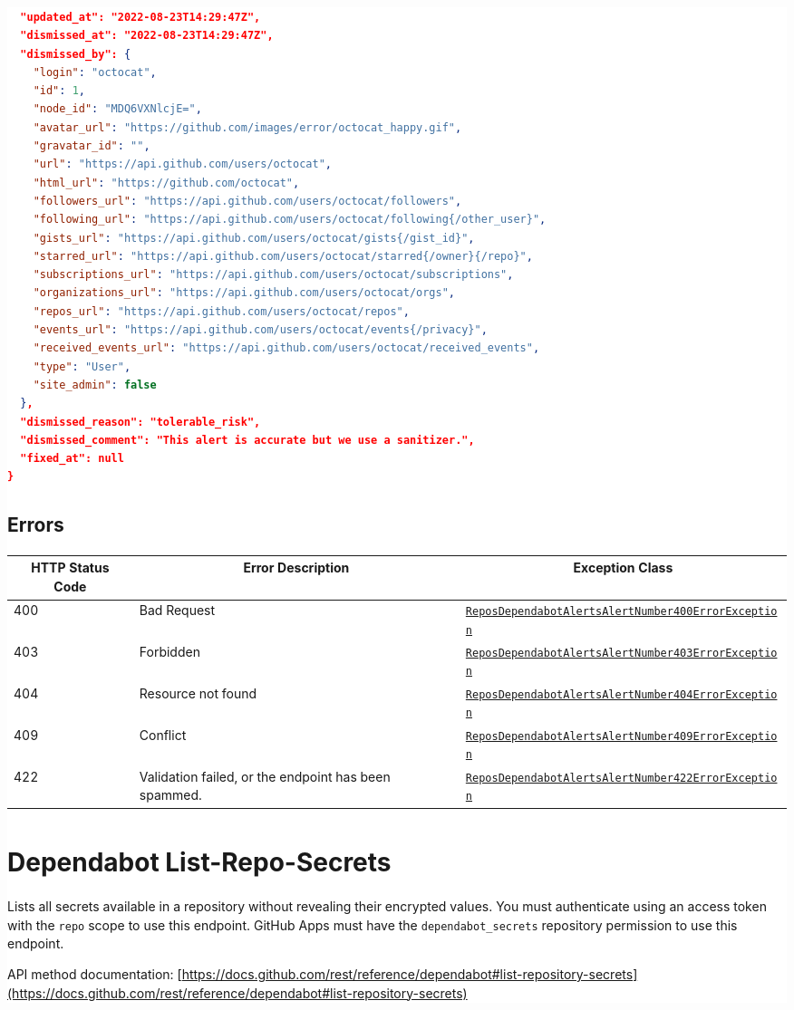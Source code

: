 ```json
  "updated_at": "2022-08-23T14:29:47Z",
  "dismissed_at": "2022-08-23T14:29:47Z",
  "dismissed_by": {
    "login": "octocat",
    "id": 1,
    "node_id": "MDQ6VXNlcjE=",
    "avatar_url": "https://github.com/images/error/octocat_happy.gif",
    "gravatar_id": "",
    "url": "https://api.github.com/users/octocat",
    "html_url": "https://github.com/octocat",
    "followers_url": "https://api.github.com/users/octocat/followers",
    "following_url": "https://api.github.com/users/octocat/following{/other_user}",
    "gists_url": "https://api.github.com/users/octocat/gists{/gist_id}",
    "starred_url": "https://api.github.com/users/octocat/starred{/owner}{/repo}",
    "subscriptions_url": "https://api.github.com/users/octocat/subscriptions",
    "organizations_url": "https://api.github.com/users/octocat/orgs",
    "repos_url": "https://api.github.com/users/octocat/repos",
    "events_url": "https://api.github.com/users/octocat/events{/privacy}",
    "received_events_url": "https://api.github.com/users/octocat/received_events",
    "type": "User",
    "site_admin": false
  },
  "dismissed_reason": "tolerable_risk",
  "dismissed_comment": "This alert is accurate but we use a sanitizer.",
  "fixed_at": null
}
```

## Errors

| HTTP Status Code | Error Description | Exception Class |
|  --- | --- | --- |
| 400 | Bad Request | [`ReposDependabotAlertsAlertNumber400ErrorException`](../../doc/models/repos-dependabot-alerts-alert-number-400-error-exception.md) |
| 403 | Forbidden | [`ReposDependabotAlertsAlertNumber403ErrorException`](../../doc/models/repos-dependabot-alerts-alert-number-403-error-exception.md) |
| 404 | Resource not found | [`ReposDependabotAlertsAlertNumber404ErrorException`](../../doc/models/repos-dependabot-alerts-alert-number-404-error-exception.md) |
| 409 | Conflict | [`ReposDependabotAlertsAlertNumber409ErrorException`](../../doc/models/repos-dependabot-alerts-alert-number-409-error-exception.md) |
| 422 | Validation failed, or the endpoint has been spammed. | [`ReposDependabotAlertsAlertNumber422ErrorException`](../../doc/models/repos-dependabot-alerts-alert-number-422-error-exception.md) |


# Dependabot List-Repo-Secrets

Lists all secrets available in a repository without revealing their encrypted values. You must authenticate using an access token with the `repo` scope to use this endpoint. GitHub Apps must have the `dependabot_secrets` repository permission to use this endpoint.

API method documentation: [https://docs.github.com/rest/reference/dependabot#list-repository-secrets](https://docs.github.com/rest/reference/dependabot#list-repository-secrets)
